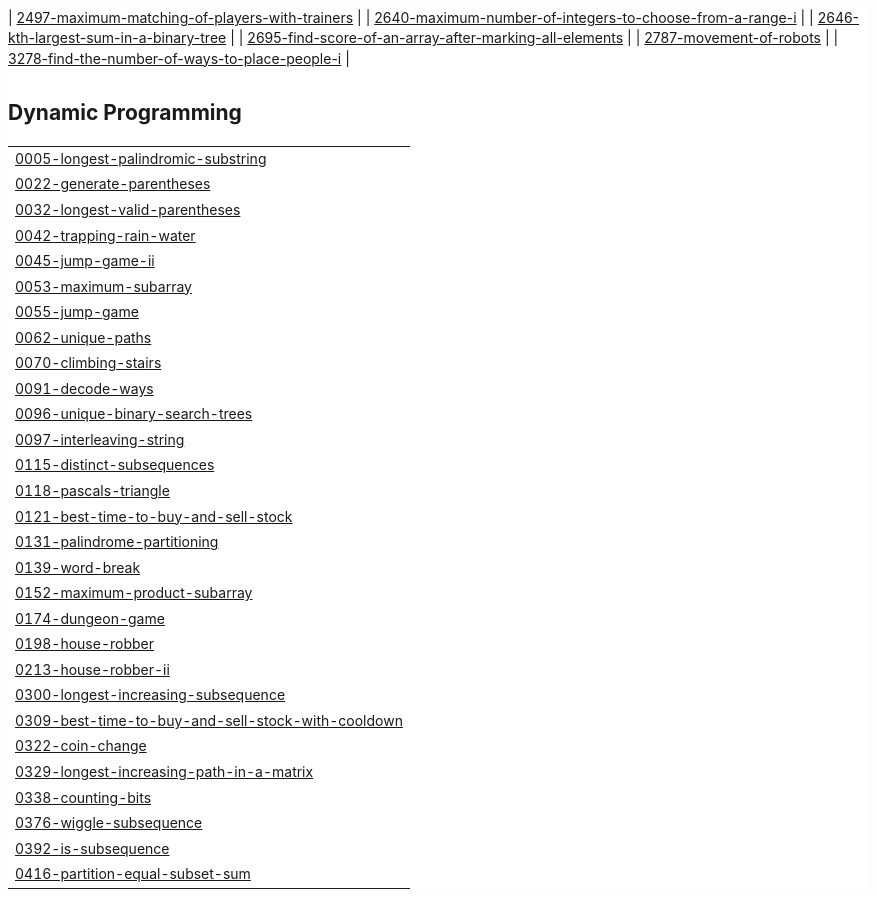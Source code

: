 | [2497-maximum-matching-of-players-with-trainers](https://github.com/Kishore-reigns/Leet_subs/tree/master/2497-maximum-matching-of-players-with-trainers) |
| [2640-maximum-number-of-integers-to-choose-from-a-range-i](https://github.com/Kishore-reigns/Leet_subs/tree/master/2640-maximum-number-of-integers-to-choose-from-a-range-i) |
| [2646-kth-largest-sum-in-a-binary-tree](https://github.com/Kishore-reigns/Leet_subs/tree/master/2646-kth-largest-sum-in-a-binary-tree) |
| [2695-find-score-of-an-array-after-marking-all-elements](https://github.com/Kishore-reigns/Leet_subs/tree/master/2695-find-score-of-an-array-after-marking-all-elements) |
| [2787-movement-of-robots](https://github.com/Kishore-reigns/Leet_subs/tree/master/2787-movement-of-robots) |
| [3278-find-the-number-of-ways-to-place-people-i](https://github.com/Kishore-reigns/Leet_subs/tree/master/3278-find-the-number-of-ways-to-place-people-i) |
## Dynamic Programming
|  |
| ------- |
| [0005-longest-palindromic-substring](https://github.com/Kishore-reigns/Leet_subs/tree/master/0005-longest-palindromic-substring) |
| [0022-generate-parentheses](https://github.com/Kishore-reigns/Leet_subs/tree/master/0022-generate-parentheses) |
| [0032-longest-valid-parentheses](https://github.com/Kishore-reigns/Leet_subs/tree/master/0032-longest-valid-parentheses) |
| [0042-trapping-rain-water](https://github.com/Kishore-reigns/Leet_subs/tree/master/0042-trapping-rain-water) |
| [0045-jump-game-ii](https://github.com/Kishore-reigns/Leet_subs/tree/master/0045-jump-game-ii) |
| [0053-maximum-subarray](https://github.com/Kishore-reigns/Leet_subs/tree/master/0053-maximum-subarray) |
| [0055-jump-game](https://github.com/Kishore-reigns/Leet_subs/tree/master/0055-jump-game) |
| [0062-unique-paths](https://github.com/Kishore-reigns/Leet_subs/tree/master/0062-unique-paths) |
| [0070-climbing-stairs](https://github.com/Kishore-reigns/Leet_subs/tree/master/0070-climbing-stairs) |
| [0091-decode-ways](https://github.com/Kishore-reigns/Leet_subs/tree/master/0091-decode-ways) |
| [0096-unique-binary-search-trees](https://github.com/Kishore-reigns/Leet_subs/tree/master/0096-unique-binary-search-trees) |
| [0097-interleaving-string](https://github.com/Kishore-reigns/Leet_subs/tree/master/0097-interleaving-string) |
| [0115-distinct-subsequences](https://github.com/Kishore-reigns/Leet_subs/tree/master/0115-distinct-subsequences) |
| [0118-pascals-triangle](https://github.com/Kishore-reigns/Leet_subs/tree/master/0118-pascals-triangle) |
| [0121-best-time-to-buy-and-sell-stock](https://github.com/Kishore-reigns/Leet_subs/tree/master/0121-best-time-to-buy-and-sell-stock) |
| [0131-palindrome-partitioning](https://github.com/Kishore-reigns/Leet_subs/tree/master/0131-palindrome-partitioning) |
| [0139-word-break](https://github.com/Kishore-reigns/Leet_subs/tree/master/0139-word-break) |
| [0152-maximum-product-subarray](https://github.com/Kishore-reigns/Leet_subs/tree/master/0152-maximum-product-subarray) |
| [0174-dungeon-game](https://github.com/Kishore-reigns/Leet_subs/tree/master/0174-dungeon-game) |
| [0198-house-robber](https://github.com/Kishore-reigns/Leet_subs/tree/master/0198-house-robber) |
| [0213-house-robber-ii](https://github.com/Kishore-reigns/Leet_subs/tree/master/0213-house-robber-ii) |
| [0300-longest-increasing-subsequence](https://github.com/Kishore-reigns/Leet_subs/tree/master/0300-longest-increasing-subsequence) |
| [0309-best-time-to-buy-and-sell-stock-with-cooldown](https://github.com/Kishore-reigns/Leet_subs/tree/master/0309-best-time-to-buy-and-sell-stock-with-cooldown) |
| [0322-coin-change](https://github.com/Kishore-reigns/Leet_subs/tree/master/0322-coin-change) |
| [0329-longest-increasing-path-in-a-matrix](https://github.com/Kishore-reigns/Leet_subs/tree/master/0329-longest-increasing-path-in-a-matrix) |
| [0338-counting-bits](https://github.com/Kishore-reigns/Leet_subs/tree/master/0338-counting-bits) |
| [0376-wiggle-subsequence](https://github.com/Kishore-reigns/Leet_subs/tree/master/0376-wiggle-subsequence) |
| [0392-is-subsequence](https://github.com/Kishore-reigns/Leet_subs/tree/master/0392-is-subsequence) |
| [0416-partition-equal-subset-sum](https://github.com/Kishore-reigns/Leet_subs/tree/master/0416-partition-equal-subset-sum) |